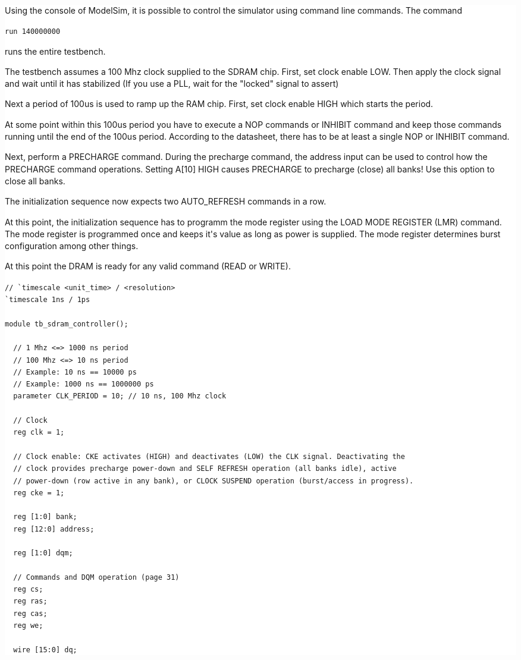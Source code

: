 Using the console of ModelSim, it is possible to control the simulator using command line commands.
The command
```
run 140000000
```
runs the entire testbench.

The testbench assumes a 100 Mhz clock supplied to the SDRAM chip.
First, set clock enable LOW.
Then apply the clock signal and wait until it has stabilized (If you use a PLL, wait for the "locked" signal to assert)

Next a period of 100us is used to ramp up the RAM chip.
First, set clock enable HIGH which starts the period.

At some point within this 100us period you have to execute a NOP commands or INHIBIT command and keep those
commands running until the end of the 100us period. According to the datasheet, there has to be at least a single
NOP or INHIBIT command.

Next, perform a PRECHARGE command. During the precharge command, the address input can be used to control
how the PRECHARGE command operations. Setting A[10] HIGH causes PRECHARGE to precharge (close) all banks!
Use this option to close all banks. 

The initialization sequence now expects two AUTO_REFRESH commands in a row.

At this point, the initialization sequence has to programm the mode register using the LOAD MODE REGISTER (LMR) command.
The mode register is programmed once and keeps it's value as long as power is supplied.
The mode register determines burst configuration among other things.

At this point the DRAM is ready for any valid command (READ or WRITE).

```
// `timescale <unit_time> / <resolution>
`timescale 1ns / 1ps

module tb_sdram_controller();
  
  // 1 Mhz <=> 1000 ns period
  // 100 Mhz <=> 10 ns period
  // Example: 10 ns == 10000 ps
  // Example: 1000 ns == 1000000 ps
  parameter CLK_PERIOD = 10; // 10 ns, 100 Mhz clock
  
  // Clock
  reg clk = 1;
  
  // Clock enable: CKE activates (HIGH) and deactivates (LOW) the CLK signal. Deactivating the
  // clock provides precharge power-down and SELF REFRESH operation (all banks idle), active
  // power-down (row active in any bank), or CLOCK SUSPEND operation (burst/access in progress). 
  reg cke = 1; 
  
  reg [1:0] bank;
  reg [12:0] address;
  
  reg [1:0] dqm;
  
  // Commands and DQM operation (page 31)
  reg cs;
  reg ras;
  reg cas;
  reg we;
  
  wire [15:0] dq;
```